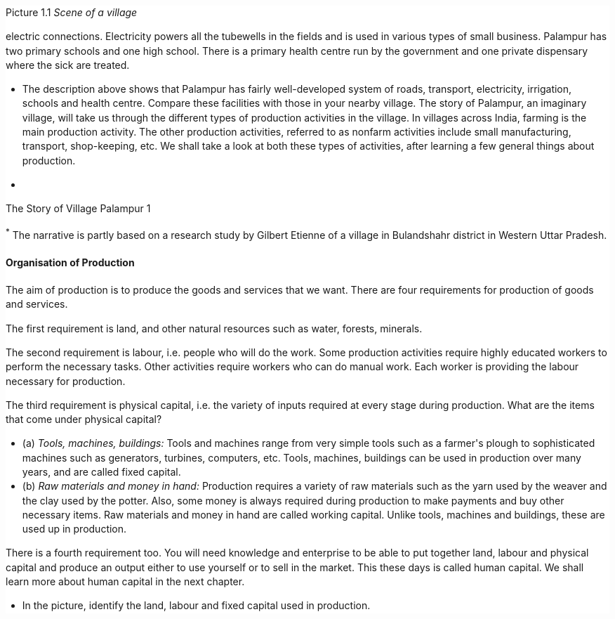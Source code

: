 Picture 1.1 *Scene of a village*

electric connections. Electricity powers all the tubewells in the fields and is used in various types of small business. Palampur has two primary schools and one high school. There is a primary health centre run by the government and one private dispensary where the sick are treated.

- The description above shows that Palampur has fairly well-developed system of roads, transport, electricity, irrigation, schools and health centre. Compare these facilities with those in your nearby village.
The story of Palampur, an imaginary village, will take us through the different types of production activities in the village. In villages across India, farming is the main production activity. The other production activities, referred to as nonfarm activities include small manufacturing, transport, shop-keeping, etc. We shall take a look at both these types of activities, after learning a few general things about production.

- 
The Story of Village Palampur 1

<sup>*</sup> The narrative is partly based on a research study by Gilbert Etienne of a village in Bulandshahr district in Western Uttar Pradesh.

#### Organisation of Production

The aim of production is to produce the goods and services that we want. There are four requirements for production of goods and services.

The first requirement is land, and other natural resources such as water, forests, minerals.

The second requirement is labour, i.e. people who will do the work. Some production activities require highly educated workers to perform the necessary tasks. Other activities require workers who can do manual work. Each worker is providing the labour necessary for production.

The third requirement is physical capital, i.e. the variety of inputs required at every stage during production. What are the items that come under physical capital?

- (a) *Tools, machines, buildings:* Tools and machines range from very simple tools such as a farmer's plough to sophisticated machines such as generators, turbines, computers, etc. Tools, machines, buildings can be used in production over many years, and are called fixed capital.
- (b) *Raw materials and money in hand:* Production requires a variety of raw materials such as the yarn used by the weaver and the clay used by the potter. Also, some money is always required during production to make payments and buy other necessary items. Raw materials and money in hand are called working capital. Unlike tools, machines and buildings, these are used up in production.

There is a fourth requirement too. You will need knowledge and enterprise to be able to put together land, labour and physical capital and produce an output either to use yourself or to sell in the market. This these days is called human capital. We shall learn more about human capital in the next chapter.

- In the picture, identify the land, labour and fixed capital used in production.